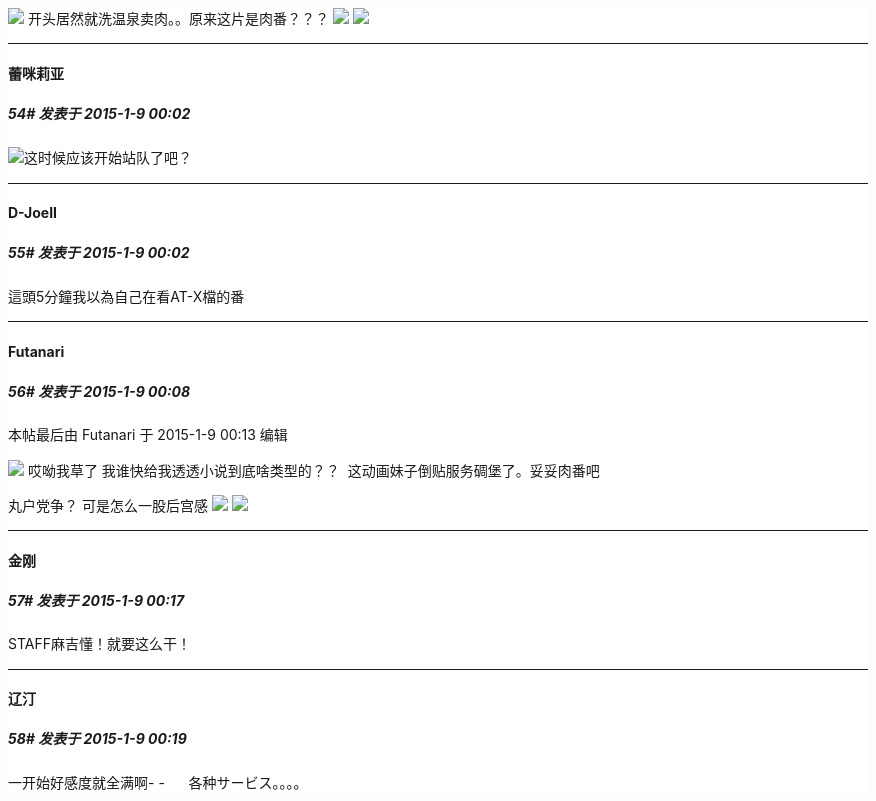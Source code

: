 <img src="https://static.saraba1st.com/image/smiley/face/134.gif" referrerpolicy="no-referrer"> 开头居然就洗温泉卖肉。。原来这片是肉番？？？
<img src="http://v1.freep.cn/3tb_150109000038g86i512293.jpg" referrerpolicy="no-referrer">
<img src="http://v2.freep.cn/3tb_150109000039amg0512293.jpg" referrerpolicy="no-referrer">


-----

####  蕾咪莉亚  
##### 54#       发表于 2015-1-9 00:02


<img src="https://static.saraba1st.com/image/smiley/face/161.jpg" referrerpolicy="no-referrer">这时候应该开始站队了吧？


-----

####  D-JoeII  
##### 55#       发表于 2015-1-9 00:02


這頭5分鐘我以為自己在看AT-X檔的番


-----

####  Futanari  
##### 56#       发表于 2015-1-9 00:08


 本帖最后由 Futanari 于 2015-1-9 00:13 编辑 

<img src="https://static.saraba1st.com/image/smiley/face/134.gif" referrerpolicy="no-referrer"> 哎呦我草了 我谁快给我透透小说到底啥类型的？？  这动画妹子倒贴服务碉堡了。妥妥肉番吧


丸户党争？ 可是怎么一股后宫感
<img src="http://v1.freep.cn/3tb_150109001143p520512293.jpg" referrerpolicy="no-referrer">
<img src="http://v1.freep.cn/3tb_150109001143b5fm512293.jpg" referrerpolicy="no-referrer">


-----

####  金刚  
##### 57#       发表于 2015-1-9 00:17


STAFF麻吉懂！就要这么干！


-----

####  辽汀  
##### 58#       发表于 2015-1-9 00:19


一开始好感度就全满啊- -      各种サービス。。。。

